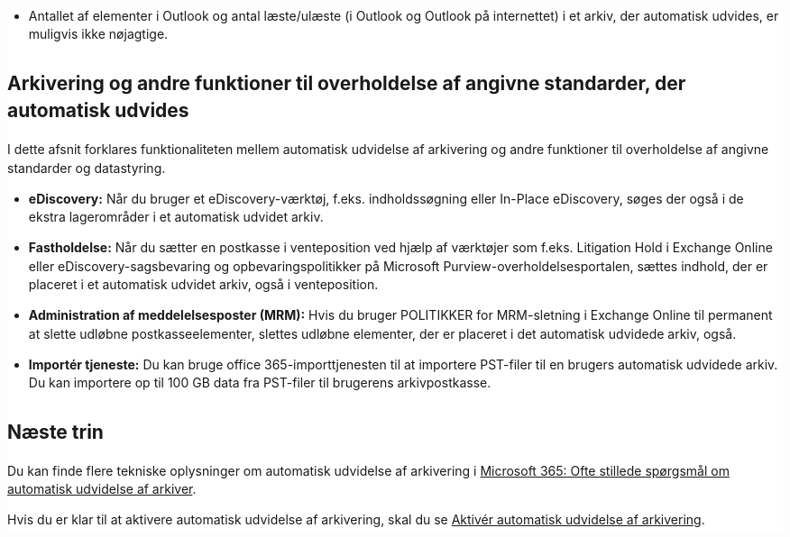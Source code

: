 - Antallet af elementer i Outlook og antal læste/ulæste (i Outlook og Outlook på internettet) i et arkiv, der automatisk udvides, er muligvis ikke nøjagtige.

## <a name="auto-expanding-archiving-and-other-compliance-features"></a>Arkivering og andre funktioner til overholdelse af angivne standarder, der automatisk udvides

I dette afsnit forklares funktionaliteten mellem automatisk udvidelse af arkivering og andre funktioner til overholdelse af angivne standarder og datastyring.

- **eDiscovery:** Når du bruger et eDiscovery-værktøj, f.eks. indholdssøgning eller In-Place eDiscovery, søges der også i de ekstra lagerområder i et automatisk udvidet arkiv.

- **Fastholdelse:** Når du sætter en postkasse i venteposition ved hjælp af værktøjer som f.eks. Litigation Hold i Exchange Online eller eDiscovery-sagsbevaring og opbevaringspolitikker på Microsoft Purview-overholdelsesportalen, sættes indhold, der er placeret i et automatisk udvidet arkiv, også i venteposition.

- **Administration af meddelelsesposter (MRM):** Hvis du bruger POLITIKKER for MRM-sletning i Exchange Online til permanent at slette udløbne postkasseelementer, slettes udløbne elementer, der er placeret i det automatisk udvidede arkiv, også.

- **Importér tjeneste:** Du kan bruge office 365-importtjenesten til at importere PST-filer til en brugers automatisk udvidede arkiv. Du kan importere op til 100 GB data fra PST-filer til brugerens arkivpostkasse.

## <a name="next-steps"></a>Næste trin

Du kan finde flere tekniske oplysninger om automatisk udvidelse af arkivering i [Microsoft 365: Ofte stillede spørgsmål om automatisk udvidelse af arkiver](https://techcommunity.microsoft.com/t5/exchange-team-blog/office-365-auto-expanding-archives-faq/ba-p/607784).

Hvis du er klar til at aktivere automatisk udvidelse af arkivering, skal du se [Aktivér automatisk udvidelse af arkivering](enable-autoexpanding-archiving.md).

